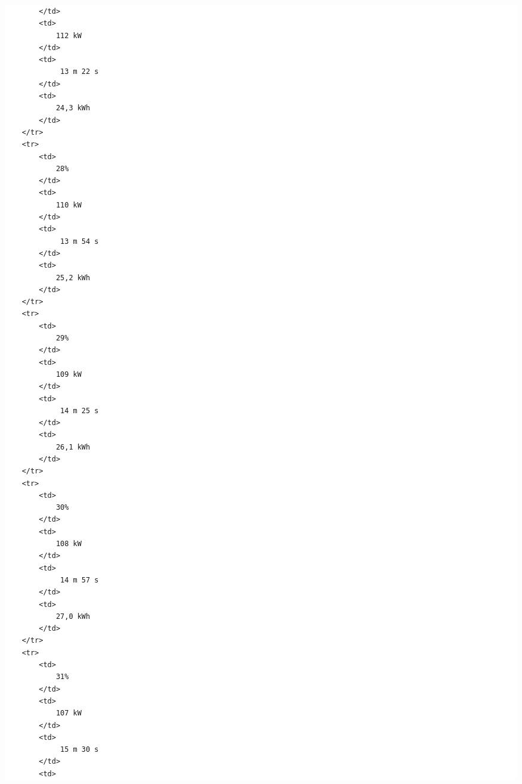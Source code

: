 			</td>
			<td>
				112 kW
			</td>
			<td>
				 13 m 22 s
			</td>
			<td>
				24,3 kWh
			</td>
		</tr>
		<tr>
			<td>
				28%
			</td>
			<td>
				110 kW
			</td>
			<td>
				 13 m 54 s
			</td>
			<td>
				25,2 kWh
			</td>
		</tr>
		<tr>
			<td>
				29%
			</td>
			<td>
				109 kW
			</td>
			<td>
				 14 m 25 s
			</td>
			<td>
				26,1 kWh
			</td>
		</tr>
		<tr>
			<td>
				30%
			</td>
			<td>
				108 kW
			</td>
			<td>
				 14 m 57 s
			</td>
			<td>
				27,0 kWh
			</td>
		</tr>
		<tr>
			<td>
				31%
			</td>
			<td>
				107 kW
			</td>
			<td>
				 15 m 30 s
			</td>
			<td>